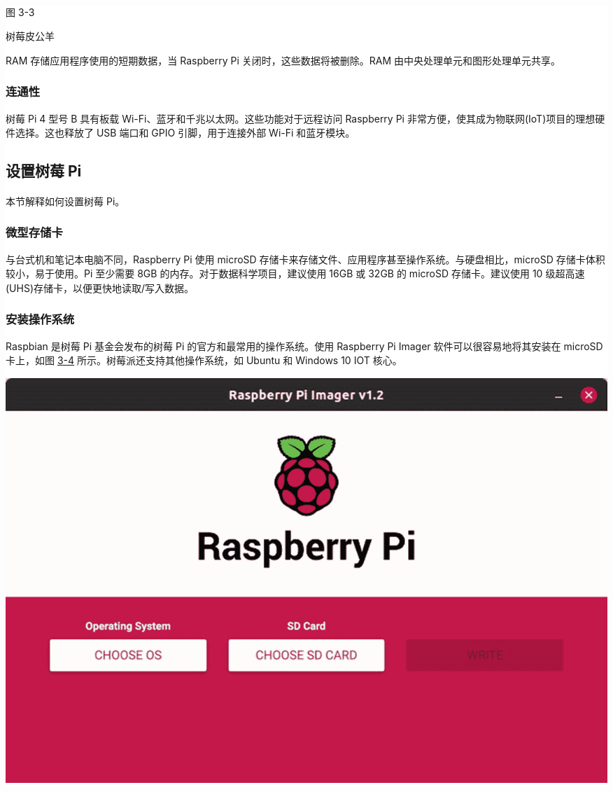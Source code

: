 图 3-3

树莓皮公羊

RAM 存储应用程序使用的短期数据，当 Raspberry Pi 关闭时，这些数据将被删除。RAM 由中央处理单元和图形处理单元共享。

### 连通性

树莓 Pi 4 型号 B 具有板载 Wi-Fi、蓝牙和千兆以太网。这些功能对于远程访问 Raspberry Pi 非常方便，使其成为物联网(IoT)项目的理想硬件选择。这也释放了 USB 端口和 GPIO 引脚，用于连接外部 Wi-Fi 和蓝牙模块。

## 设置树莓 Pi

本节解释如何设置树莓 Pi。

### 微型存储卡

与台式机和笔记本电脑不同，Raspberry Pi 使用 microSD 存储卡来存储文件、应用程序甚至操作系统。与硬盘相比，microSD 存储卡体积较小，易于使用。Pi 至少需要 8GB 的内存。对于数据科学项目，建议使用 16GB 或 32GB 的 microSD 存储卡。建议使用 10 级超高速(UHS)存储卡，以便更快地读取/写入数据。

### 安装操作系统

Raspbian 是树莓 Pi 基金会发布的树莓 Pi 的官方和最常用的操作系统。使用 Raspberry Pi Imager 软件可以很容易地将其安装在 microSD 卡上，如图 [3-4](#Fig4) 所示。树莓派还支持其他操作系统，如 Ubuntu 和 Windows 10 IOT 核心。

![img/496535_1_En_3_Fig4_HTML.jpg](img/496535_1_En_3_Fig4_HTML.jpg)

